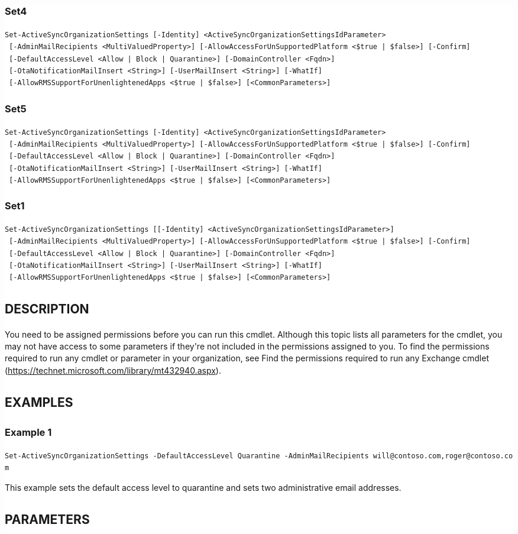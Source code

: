 ### Set4
```
Set-ActiveSyncOrganizationSettings [-Identity] <ActiveSyncOrganizationSettingsIdParameter>
 [-AdminMailRecipients <MultiValuedProperty>] [-AllowAccessForUnSupportedPlatform <$true | $false>] [-Confirm]
 [-DefaultAccessLevel <Allow | Block | Quarantine>] [-DomainController <Fqdn>]
 [-OtaNotificationMailInsert <String>] [-UserMailInsert <String>] [-WhatIf]
 [-AllowRMSSupportForUnenlightenedApps <$true | $false>] [<CommonParameters>]
```

### Set5
```
Set-ActiveSyncOrganizationSettings [-Identity] <ActiveSyncOrganizationSettingsIdParameter>
 [-AdminMailRecipients <MultiValuedProperty>] [-AllowAccessForUnSupportedPlatform <$true | $false>] [-Confirm]
 [-DefaultAccessLevel <Allow | Block | Quarantine>] [-DomainController <Fqdn>]
 [-OtaNotificationMailInsert <String>] [-UserMailInsert <String>] [-WhatIf]
 [-AllowRMSSupportForUnenlightenedApps <$true | $false>] [<CommonParameters>]
```

### Set1
```
Set-ActiveSyncOrganizationSettings [[-Identity] <ActiveSyncOrganizationSettingsIdParameter>]
 [-AdminMailRecipients <MultiValuedProperty>] [-AllowAccessForUnSupportedPlatform <$true | $false>] [-Confirm]
 [-DefaultAccessLevel <Allow | Block | Quarantine>] [-DomainController <Fqdn>]
 [-OtaNotificationMailInsert <String>] [-UserMailInsert <String>] [-WhatIf]
 [-AllowRMSSupportForUnenlightenedApps <$true | $false>] [<CommonParameters>]
```

## DESCRIPTION
You need to be assigned permissions before you can run this cmdlet. Although this topic lists all parameters for the cmdlet, you may not have access to some parameters if they're not included in the permissions assigned to you. To find the permissions required to run any cmdlet or parameter in your organization, see Find the permissions required to run any Exchange cmdlet (https://technet.microsoft.com/library/mt432940.aspx).

## EXAMPLES

### Example 1
```
Set-ActiveSyncOrganizationSettings -DefaultAccessLevel Quarantine -AdminMailRecipients will@contoso.com,roger@contoso.com
```

This example sets the default access level to quarantine and sets two administrative email addresses.

## PARAMETERS
